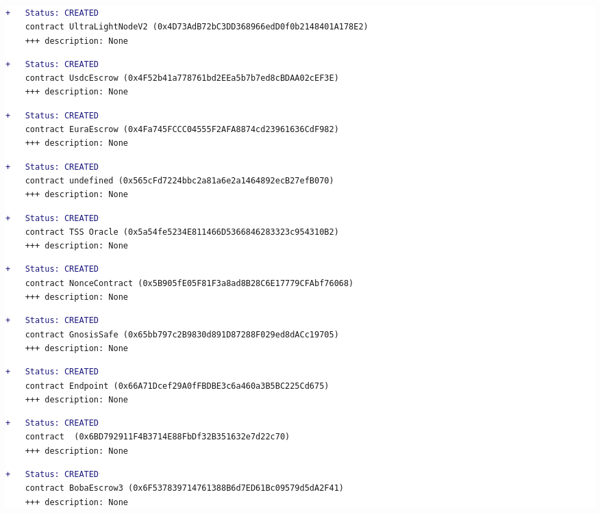 ```diff
+   Status: CREATED
    contract UltraLightNodeV2 (0x4D73AdB72bC3DD368966edD0f0b2148401A178E2)
    +++ description: None
```

```diff
+   Status: CREATED
    contract UsdcEscrow (0x4F52b41a778761bd2EEa5b7b7ed8cBDAA02cEF3E)
    +++ description: None
```

```diff
+   Status: CREATED
    contract EuraEscrow (0x4Fa745FCCC04555F2AFA8874cd23961636CdF982)
    +++ description: None
```

```diff
+   Status: CREATED
    contract undefined (0x565cFd7224bbc2a81a6e2a1464892ecB27efB070)
    +++ description: None
```

```diff
+   Status: CREATED
    contract TSS Oracle (0x5a54fe5234E811466D5366846283323c954310B2)
    +++ description: None
```

```diff
+   Status: CREATED
    contract NonceContract (0x5B905fE05F81F3a8ad8B28C6E17779CFAbf76068)
    +++ description: None
```

```diff
+   Status: CREATED
    contract GnosisSafe (0x65bb797c2B9830d891D87288F029ed8dACc19705)
    +++ description: None
```

```diff
+   Status: CREATED
    contract Endpoint (0x66A71Dcef29A0fFBDBE3c6a460a3B5BC225Cd675)
    +++ description: None
```

```diff
+   Status: CREATED
    contract  (0x6BD792911F4B3714E88FbDf32B351632e7d22c70)
    +++ description: None
```

```diff
+   Status: CREATED
    contract BobaEscrow3 (0x6F537839714761388B6d7ED61Bc09579d5dA2F41)
    +++ description: None
```
